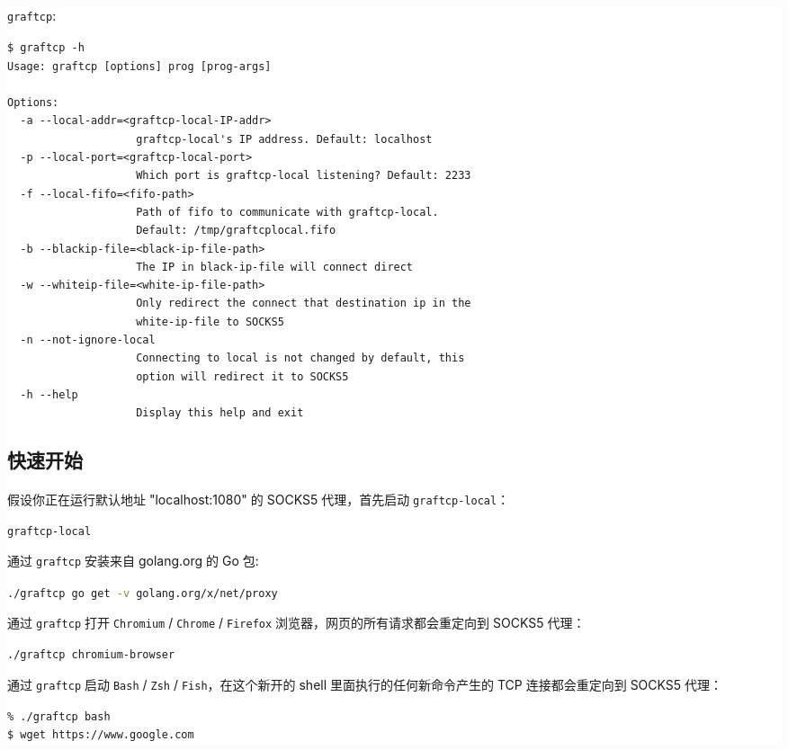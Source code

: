 `graftcp`:

```console
$ graftcp -h
Usage: graftcp [options] prog [prog-args]

Options:
  -a --local-addr=<graftcp-local-IP-addr>
                    graftcp-local's IP address. Default: localhost
  -p --local-port=<graftcp-local-port>
                    Which port is graftcp-local listening? Default: 2233
  -f --local-fifo=<fifo-path>
                    Path of fifo to communicate with graftcp-local.
                    Default: /tmp/graftcplocal.fifo
  -b --blackip-file=<black-ip-file-path>
                    The IP in black-ip-file will connect direct
  -w --whiteip-file=<white-ip-file-path>
                    Only redirect the connect that destination ip in the
                    white-ip-file to SOCKS5
  -n --not-ignore-local
                    Connecting to local is not changed by default, this
                    option will redirect it to SOCKS5
  -h --help
                    Display this help and exit
```

## 快速开始

假设你正在运行默认地址 "localhost:1080" 的 SOCKS5 代理，首先启动 `graftcp-local`：

```sh
graftcp-local
```

通过 `graftcp` 安装来自 golang.org 的 Go 包:

```sh
./graftcp go get -v golang.org/x/net/proxy
```

通过 `graftcp` 打开 `Chromium` / `Chrome` / `Firefox` 浏览器，网页的所有请求都会重定向到 SOCKS5 代理：

```sh
./graftcp chromium-browser
```

通过 `graftcp` 启动 `Bash` / `Zsh` / `Fish`，在这个新开的 shell 里面执行的任何新命令产生的 TCP 连接都会重定向到 SOCKS5 代理：

```console
% ./graftcp bash
$ wget https://www.google.com
```
